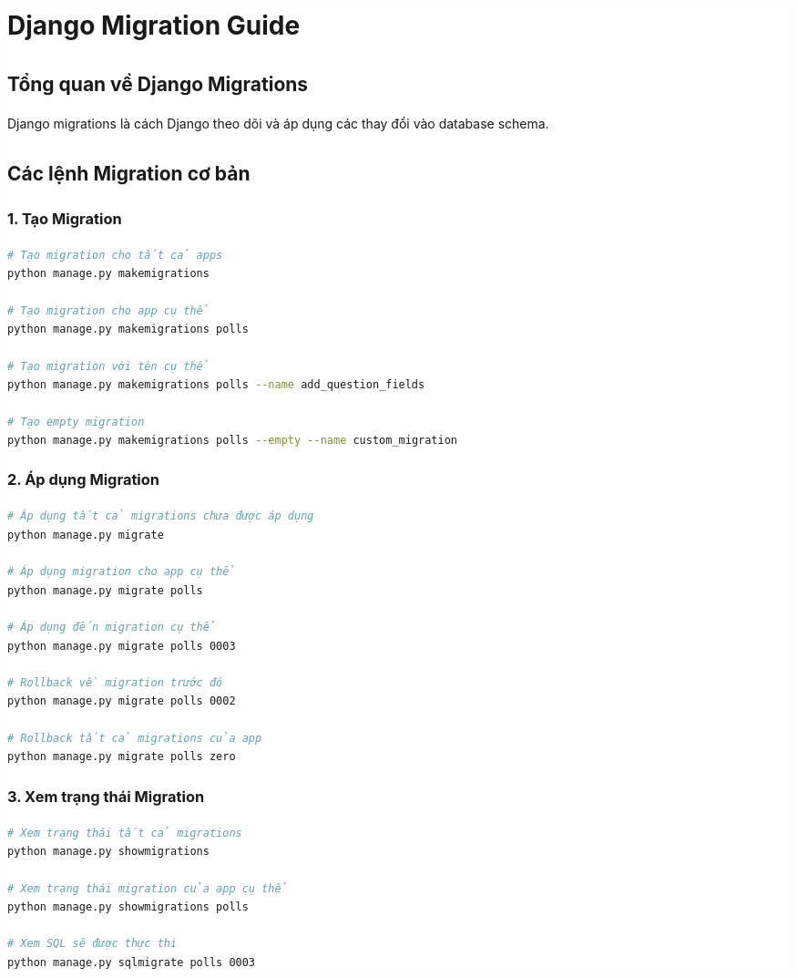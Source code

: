 # Django Migration Guide

## Tổng quan về Django Migrations

Django migrations là cách Django theo dõi và áp dụng các thay đổi vào database schema.

## Các lệnh Migration cơ bản

### 1. Tạo Migration
```bash
# Tạo migration cho tất cả apps
python manage.py makemigrations

# Tạo migration cho app cụ thể
python manage.py makemigrations polls

# Tạo migration với tên cụ thể
python manage.py makemigrations polls --name add_question_fields

# Tạo empty migration
python manage.py makemigrations polls --empty --name custom_migration
```

### 2. Áp dụng Migration
```bash
# Áp dụng tất cả migrations chưa được áp dụng
python manage.py migrate

# Áp dụng migration cho app cụ thể
python manage.py migrate polls

# Áp dụng đến migration cụ thể
python manage.py migrate polls 0003

# Rollback về migration trước đó
python manage.py migrate polls 0002

# Rollback tất cả migrations của app
python manage.py migrate polls zero
```

### 3. Xem trạng thái Migration
```bash
# Xem trạng thái tất cả migrations
python manage.py showmigrations

# Xem trạng thái migration của app cụ thể
python manage.py showmigrations polls

# Xem SQL sẽ được thực thi
python manage.py sqlmigrate polls 0003
```

